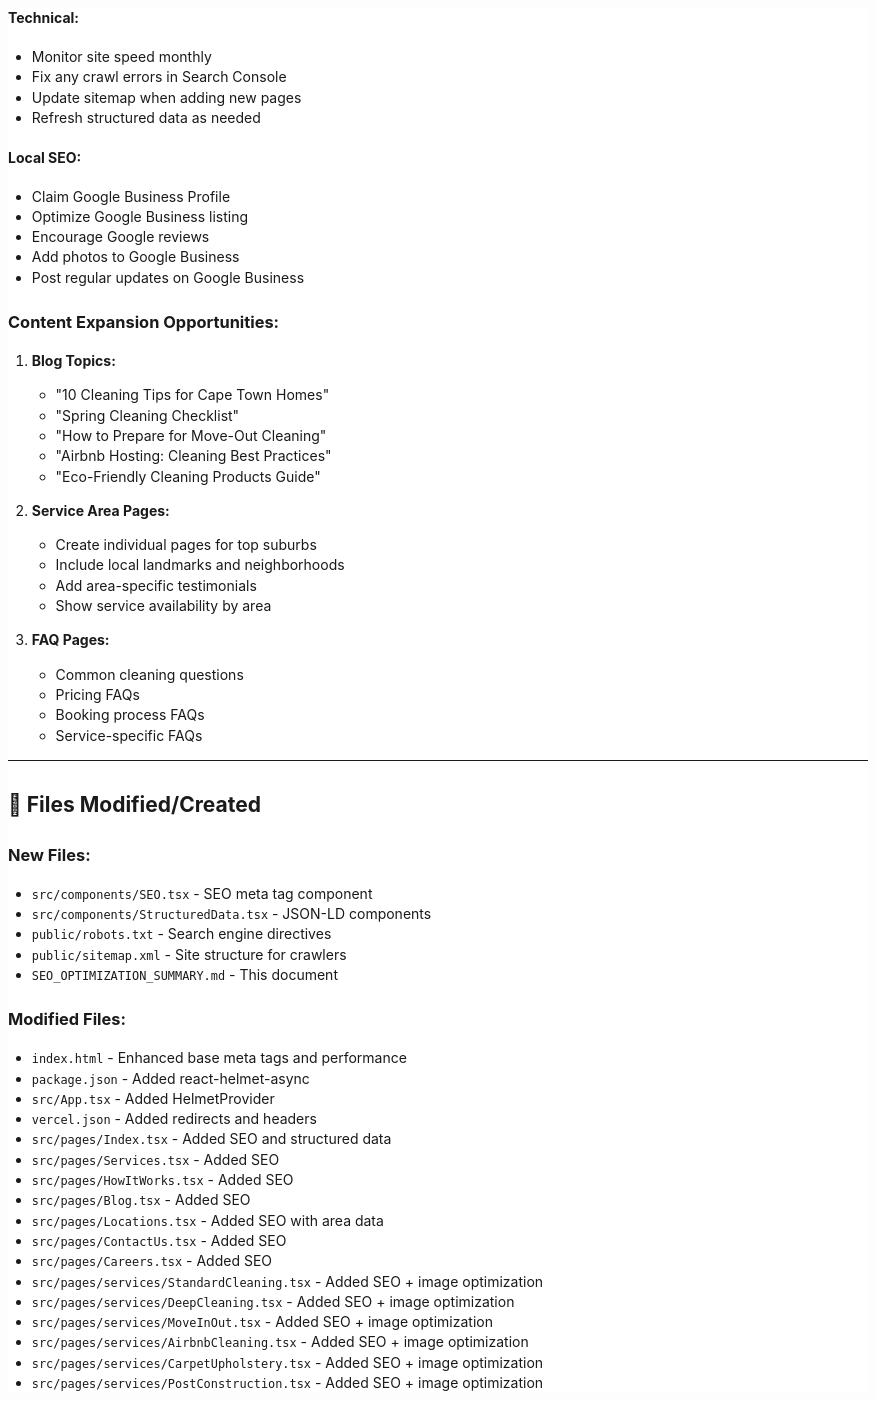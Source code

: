 #### **Technical:**
- Monitor site speed monthly
- Fix any crawl errors in Search Console
- Update sitemap when adding new pages
- Refresh structured data as needed

#### **Local SEO:**
- Claim Google Business Profile
- Optimize Google Business listing
- Encourage Google reviews
- Add photos to Google Business
- Post regular updates on Google Business

### **Content Expansion Opportunities:**

1. **Blog Topics:**
   - "10 Cleaning Tips for Cape Town Homes"
   - "Spring Cleaning Checklist"
   - "How to Prepare for Move-Out Cleaning"
   - "Airbnb Hosting: Cleaning Best Practices"
   - "Eco-Friendly Cleaning Products Guide"

2. **Service Area Pages:**
   - Create individual pages for top suburbs
   - Include local landmarks and neighborhoods
   - Add area-specific testimonials
   - Show service availability by area

3. **FAQ Pages:**
   - Common cleaning questions
   - Pricing FAQs
   - Booking process FAQs
   - Service-specific FAQs

---

## 📝 Files Modified/Created

### **New Files:**
- `src/components/SEO.tsx` - SEO meta tag component
- `src/components/StructuredData.tsx` - JSON-LD components
- `public/robots.txt` - Search engine directives
- `public/sitemap.xml` - Site structure for crawlers
- `SEO_OPTIMIZATION_SUMMARY.md` - This document

### **Modified Files:**
- `index.html` - Enhanced base meta tags and performance
- `package.json` - Added react-helmet-async
- `src/App.tsx` - Added HelmetProvider
- `vercel.json` - Added redirects and headers
- `src/pages/Index.tsx` - Added SEO and structured data
- `src/pages/Services.tsx` - Added SEO
- `src/pages/HowItWorks.tsx` - Added SEO
- `src/pages/Blog.tsx` - Added SEO
- `src/pages/Locations.tsx` - Added SEO with area data
- `src/pages/ContactUs.tsx` - Added SEO
- `src/pages/Careers.tsx` - Added SEO
- `src/pages/services/StandardCleaning.tsx` - Added SEO + image optimization
- `src/pages/services/DeepCleaning.tsx` - Added SEO + image optimization
- `src/pages/services/MoveInOut.tsx` - Added SEO + image optimization
- `src/pages/services/AirbnbCleaning.tsx` - Added SEO + image optimization
- `src/pages/services/CarpetUpholstery.tsx` - Added SEO + image optimization
- `src/pages/services/PostConstruction.tsx` - Added SEO + image optimization